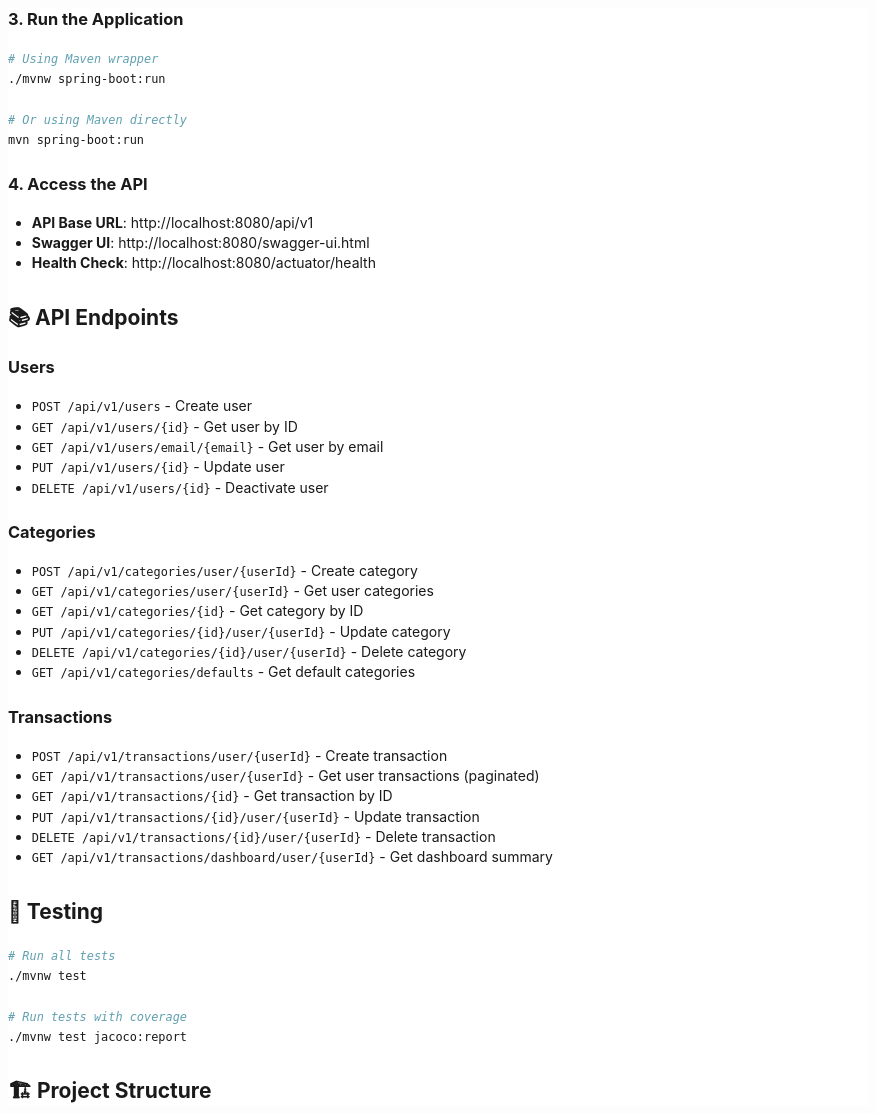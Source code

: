 ### 3. Run the Application
```bash
# Using Maven wrapper
./mvnw spring-boot:run

# Or using Maven directly
mvn spring-boot:run
```

### 4. Access the API
- **API Base URL**: http://localhost:8080/api/v1
- **Swagger UI**: http://localhost:8080/swagger-ui.html
- **Health Check**: http://localhost:8080/actuator/health

## 📚 API Endpoints

### Users
- `POST /api/v1/users` - Create user
- `GET /api/v1/users/{id}` - Get user by ID
- `GET /api/v1/users/email/{email}` - Get user by email
- `PUT /api/v1/users/{id}` - Update user
- `DELETE /api/v1/users/{id}` - Deactivate user

### Categories
- `POST /api/v1/categories/user/{userId}` - Create category
- `GET /api/v1/categories/user/{userId}` - Get user categories
- `GET /api/v1/categories/{id}` - Get category by ID
- `PUT /api/v1/categories/{id}/user/{userId}` - Update category
- `DELETE /api/v1/categories/{id}/user/{userId}` - Delete category
- `GET /api/v1/categories/defaults` - Get default categories

### Transactions
- `POST /api/v1/transactions/user/{userId}` - Create transaction
- `GET /api/v1/transactions/user/{userId}` - Get user transactions (paginated)
- `GET /api/v1/transactions/{id}` - Get transaction by ID
- `PUT /api/v1/transactions/{id}/user/{userId}` - Update transaction
- `DELETE /api/v1/transactions/{id}/user/{userId}` - Delete transaction
- `GET /api/v1/transactions/dashboard/user/{userId}` - Get dashboard summary

## 🧪 Testing

```bash
# Run all tests
./mvnw test

# Run tests with coverage
./mvnw test jacoco:report
```

## 🏗 Project Structure
